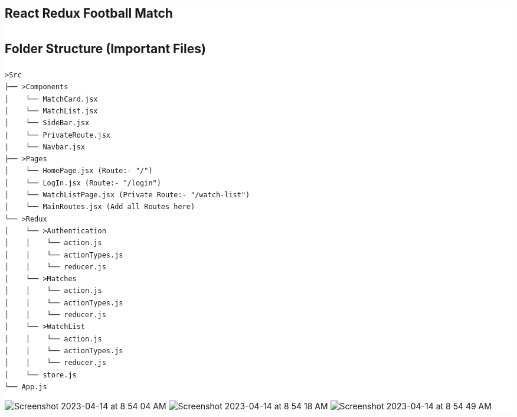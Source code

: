 ## React Redux Football Match



## Folder Structure (Important Files)

```
>Src
├── >Components
│    └── MatchCard.jsx
│    └── MatchList.jsx
│    └── SideBar.jsx
|    └── PrivateRoute.jsx
|    └── Navbar.jsx
├── >Pages
│    └── HomePage.jsx (Route:- "/")
│    └── LogIn.jsx (Route:- "/login")
│    └── WatchListPage.jsx (Private Route:- "/watch-list")
│    └── MainRoutes.jsx (Add all Routes here)
└── >Redux
│    └── >Authentication
│    │    └── action.js
│    │    └── actionTypes.js
│    │    └── reducer.js
│    └── >Matches
│    │    └── action.js
│    │    └── actionTypes.js
│    │    └── reducer.js
│    └── >WatchList
│    │    └── action.js
│    │    └── actionTypes.js
│    │    └── reducer.js
│    └── store.js
└── App.js
```



<img width="1713" alt="Screenshot 2023-04-14 at 8 54 04 AM" src="https://user-images.githubusercontent.com/74458714/231933865-69cf74f7-d377-43d5-9184-e3c6df0ee9ed.png">



<img width="1724" alt="Screenshot 2023-04-14 at 8 54 18 AM" src="https://user-images.githubusercontent.com/74458714/231933879-18a7d030-a351-4237-ac81-77610f0f0493.png">



<img width="1728" alt="Screenshot 2023-04-14 at 8 54 49 AM" src="https://user-images.githubusercontent.com/74458714/231933904-1cf9b041-39fb-40b7-b536-20b4338866b1.png">


